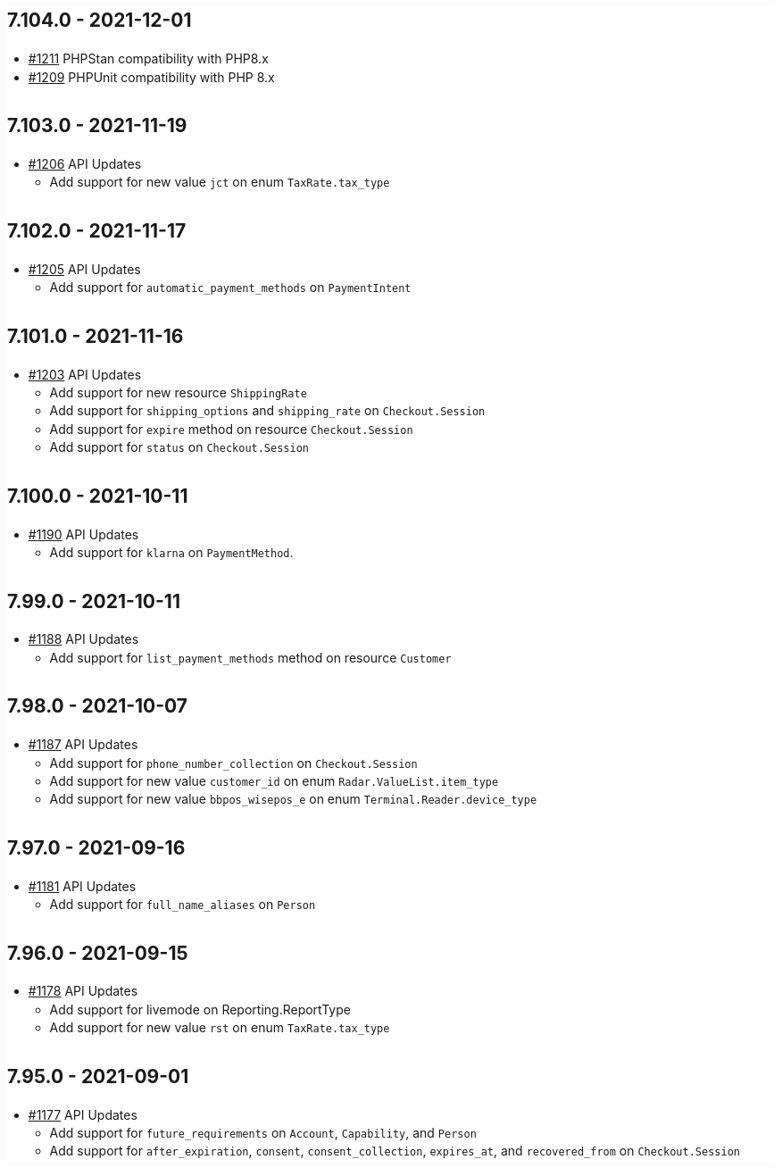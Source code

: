 ## 7.104.0 - 2021-12-01
* [#1211](https://github.com/stripe/stripe-php/pull/1211) PHPStan compatibility with PHP8.x
* [#1209](https://github.com/stripe/stripe-php/pull/1209) PHPUnit compatibility with PHP 8.x

## 7.103.0 - 2021-11-19
* [#1206](https://github.com/stripe/stripe-php/pull/1206) API Updates
  * Add support for new value `jct` on enum `TaxRate.tax_type`

## 7.102.0 - 2021-11-17
* [#1205](https://github.com/stripe/stripe-php/pull/1205) API Updates
  * Add support for `automatic_payment_methods` on `PaymentIntent`

## 7.101.0 - 2021-11-16
* [#1203](https://github.com/stripe/stripe-php/pull/1203) API Updates
  * Add support for new resource `ShippingRate`
  * Add support for `shipping_options` and `shipping_rate` on `Checkout.Session`
  * Add support for `expire` method on resource `Checkout.Session`
  * Add support for `status` on `Checkout.Session`

## 7.100.0 - 2021-10-11
* [#1190](https://github.com/stripe/stripe-php/pull/1190) API Updates
  * Add support for `klarna` on `PaymentMethod`.

## 7.99.0 - 2021-10-11
* [#1188](https://github.com/stripe/stripe-php/pull/1188) API Updates
  * Add support for `list_payment_methods` method on resource `Customer`

## 7.98.0 - 2021-10-07
* [#1187](https://github.com/stripe/stripe-php/pull/1187) API Updates
  * Add support for `phone_number_collection` on `Checkout.Session`
  * Add support for new value `customer_id` on enum `Radar.ValueList.item_type`
  * Add support for new value `bbpos_wisepos_e` on enum `Terminal.Reader.device_type`

## 7.97.0 - 2021-09-16
* [#1181](https://github.com/stripe/stripe-php/pull/1181) API Updates
  * Add support for `full_name_aliases` on `Person`

## 7.96.0 - 2021-09-15
* [#1178](https://github.com/stripe/stripe-php/pull/1178) API Updates
  * Add support for livemode on Reporting.ReportType
  * Add support for new value `rst` on enum `TaxRate.tax_type`

## 7.95.0 - 2021-09-01
* [#1177](https://github.com/stripe/stripe-php/pull/1177) API Updates
  * Add support for `future_requirements` on `Account`, `Capability`, and `Person`
  * Add support for `after_expiration`, `consent`, `consent_collection`, `expires_at`, and `recovered_from` on `Checkout.Session`
